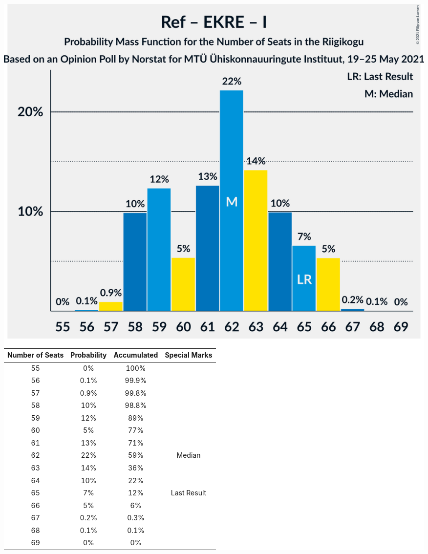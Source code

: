 ![Graph with seats probability mass function not yet produced](2021-05-25-Norstat-coalitions-seats-pmf-ref–ekre–i.png "Seats Probability Mass Function")

| Number of Seats | Probability | Accumulated | Special Marks |
|:---------------:|:-----------:|:-----------:|:-------------:|
| 55 | 0% | 100% |  |
| 56 | 0.1% | 99.9% |  |
| 57 | 0.9% | 99.8% |  |
| 58 | 10% | 98.8% |  |
| 59 | 12% | 89% |  |
| 60 | 5% | 77% |  |
| 61 | 13% | 71% |  |
| 62 | 22% | 59% | Median |
| 63 | 14% | 36% |  |
| 64 | 10% | 22% |  |
| 65 | 7% | 12% | Last Result |
| 66 | 5% | 6% |  |
| 67 | 0.2% | 0.3% |  |
| 68 | 0.1% | 0.1% |  |
| 69 | 0% | 0% |  |